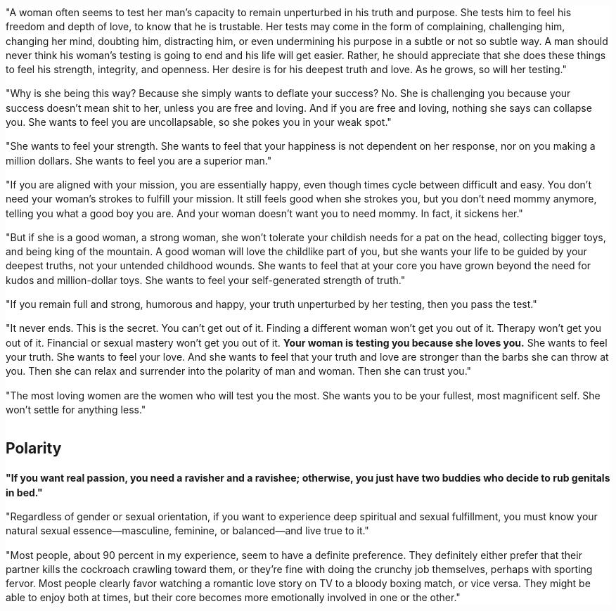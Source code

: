 "A woman often seems to test her man’s capacity to remain unperturbed in his truth and purpose. She tests him to feel his freedom and depth of love, to know that he is trustable. Her tests may come in the form of complaining, challenging him, changing her mind, doubting him, distracting him, or even undermining his purpose in a subtle or not so subtle way. A man should never think his woman’s testing is going to end and his life will get easier. Rather, he should appreciate that she does these things to feel his strength, integrity, and openness. Her desire is for his deepest truth and love. As he grows, so will her testing."

"Why is she being this way? Because she simply wants to deflate your success? No. She is challenging you because your success doesn’t mean shit to her, unless you are free and loving. And if you are free and loving, nothing she says can collapse you. She wants to feel you are uncollapsable, so she pokes you in your weak spot."

"She wants to feel your strength. She wants to feel that your happiness is not dependent on her response, nor on you making a million dollars. She wants to feel you are a superior man."

"If you are aligned with your mission, you are essentially happy, even though times cycle between difficult and easy. You don’t need your woman’s strokes to fulfill your mission. It still feels good when she strokes you, but you don’t need mommy anymore, telling you what a good boy you are. And your woman doesn’t want you to need mommy. In fact, it sickens her."

"But if she is a good woman, a strong woman, she won’t tolerate your childish needs for a pat on the head, collecting bigger toys, and being king of the mountain. A good woman will love the childlike part of you, but she wants your life to be guided by your deepest truths, not your untended childhood wounds. She wants to feel that at your core you have grown beyond the need for kudos and million-dollar toys. She wants to feel your self-generated strength of truth."

"If you remain full and strong, humorous and happy, your truth unperturbed by her testing, then you pass the test."

"It never ends. This is the secret. You can’t get out of it. Finding a different woman won’t get you out of it. Therapy won’t get you out of it. Financial or sexual mastery won’t get you out of it. **Your woman is testing you because she loves you.** She wants to feel your truth. She wants to feel your love. And she wants to feel that your truth and love are stronger than the barbs she can throw at you. Then she can relax and surrender into the polarity of man and woman. Then she can trust you."

"The most loving women are the women who will test you the most. She wants you to be your fullest, most magnificent self. She won’t settle for anything less."

## Polarity

**"If you want real passion, you need a ravisher and a ravishee; otherwise, you just have two buddies who decide to rub genitals in bed."**

"Regardless of gender or sexual orientation, if you want to experience deep spiritual and sexual fulfillment, you must know your natural sexual essence—masculine, feminine, or balanced—and live true to it."

"Most people, about 90 percent in my experience, seem to have a definite preference. They definitely either prefer that their partner kills the cockroach crawling toward them, or they’re fine with doing the crunchy job themselves, perhaps with sporting fervor. Most people clearly favor watching a romantic love story on TV to a bloody boxing match, or vice versa. They might be able to enjoy both at times, but their core becomes more emotionally involved in one or the other."
